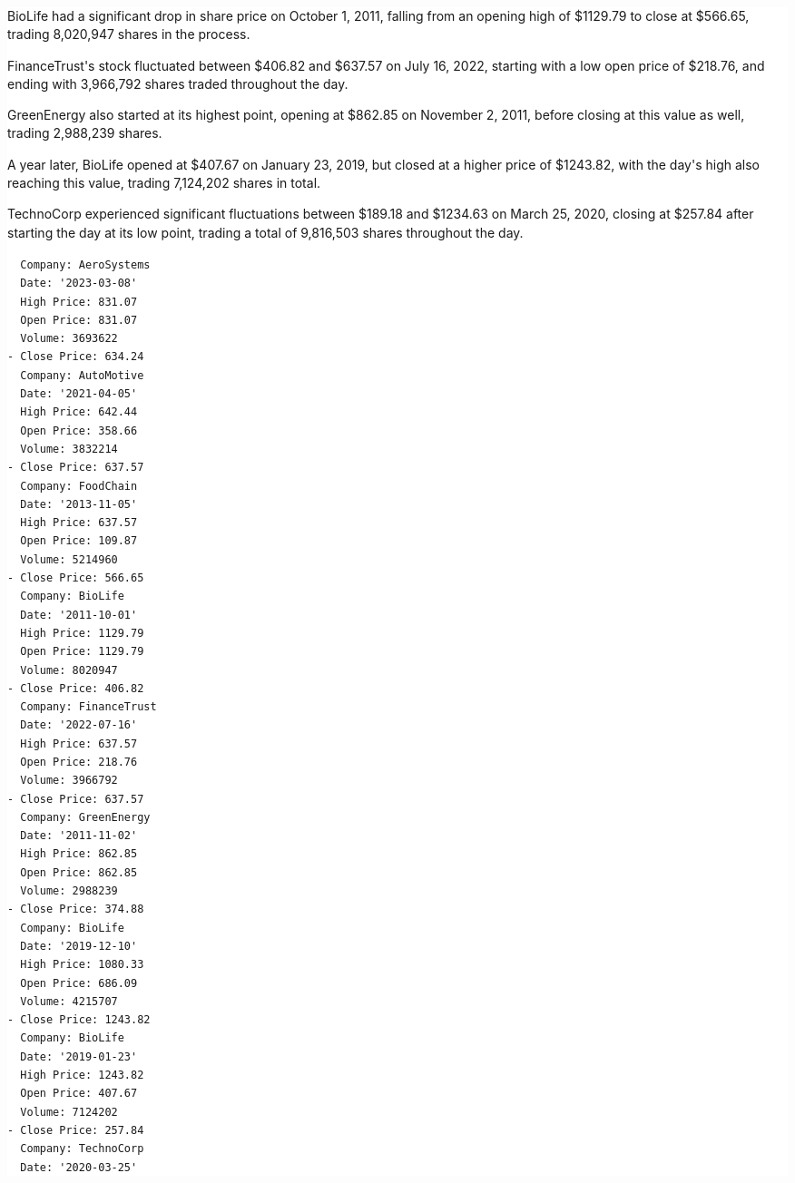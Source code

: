 BioLife had a significant drop in share price on October 1, 2011, falling from an opening high of $1129.79 to close at $566.65, trading 8,020,947 shares in the process.

FinanceTrust's stock fluctuated between $406.82 and $637.57 on July 16, 2022, starting with a low open price of $218.76, and ending with 3,966,792 shares traded throughout the day.

GreenEnergy also started at its highest point, opening at $862.85 on November 2, 2011, before closing at this value as well, trading 2,988,239 shares.

A year later, BioLife opened at $407.67 on January 23, 2019, but closed at a higher price of $1243.82, with the day's high also reaching this value, trading 7,124,202 shares in total.

TechnoCorp experienced significant fluctuations between $189.18 and $1234.63 on March 25, 2020, closing at $257.84 after starting the day at its low point, trading a total of 9,816,503 shares throughout the day.
```<start>- Close Price: 678.46
  Company: AeroSystems
  Date: '2023-03-08'
  High Price: 831.07
  Open Price: 831.07
  Volume: 3693622
- Close Price: 634.24
  Company: AutoMotive
  Date: '2021-04-05'
  High Price: 642.44
  Open Price: 358.66
  Volume: 3832214
- Close Price: 637.57
  Company: FoodChain
  Date: '2013-11-05'
  High Price: 637.57
  Open Price: 109.87
  Volume: 5214960
- Close Price: 566.65
  Company: BioLife
  Date: '2011-10-01'
  High Price: 1129.79
  Open Price: 1129.79
  Volume: 8020947
- Close Price: 406.82
  Company: FinanceTrust
  Date: '2022-07-16'
  High Price: 637.57
  Open Price: 218.76
  Volume: 3966792
- Close Price: 637.57
  Company: GreenEnergy
  Date: '2011-11-02'
  High Price: 862.85
  Open Price: 862.85
  Volume: 2988239
- Close Price: 374.88
  Company: BioLife
  Date: '2019-12-10'
  High Price: 1080.33
  Open Price: 686.09
  Volume: 4215707
- Close Price: 1243.82
  Company: BioLife
  Date: '2019-01-23'
  High Price: 1243.82
  Open Price: 407.67
  Volume: 7124202
- Close Price: 257.84
  Company: TechnoCorp
  Date: '2020-03-25'
```